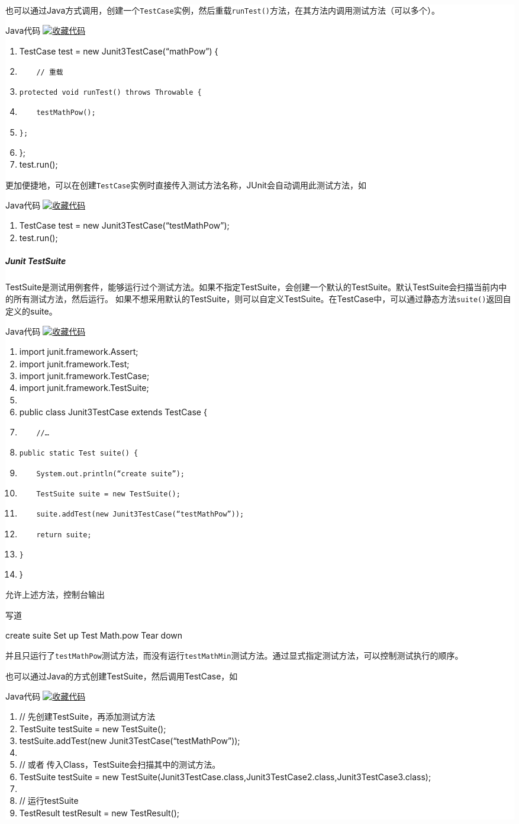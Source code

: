 也可以通过Java方式调用，创建一个`TestCase`实例，然后重载`runTest()`方法，在其方法内调用测试方法（可以多个）。

Java代码  [![收藏代码](http://thihy.iteye.com/images/icon_star.png)](![收藏代码](http://thihy.iteye.com/images/icon_star.png))

1. TestCase test = new Junit3TestCase(“mathPow”) {  
2.         // 重载  
3.     protected void runTest() throws Throwable {  
4.         testMathPow();  
5.     };  
6. };  
7. test.run();  

更加便捷地，可以在创建`TestCase`实例时直接传入测试方法名称，JUnit会自动调用此测试方法，如

Java代码  [![收藏代码](http://thihy.iteye.com/images/icon_star.png)](![收藏代码](http://thihy.iteye.com/images/icon_star.png))

1. TestCase test = new Junit3TestCase(“testMathPow”);  
2. test.run();  

##### Junit TestSuite

TestSuite是测试用例套件，能够运行过个测试方法。如果不指定TestSuite，会创建一个默认的TestSuite。默认TestSuite会扫描当前内中的所有测试方法，然后运行。
如果不想采用默认的TestSuite，则可以自定义TestSuite。在TestCase中，可以通过静态方法`suite()`返回自定义的suite。

Java代码  [![收藏代码](http://thihy.iteye.com/images/icon_star.png)](![收藏代码](http://thihy.iteye.com/images/icon_star.png))

1. import junit.framework.Assert;  
2. import junit.framework.Test;  
3. import junit.framework.TestCase;  
4. import junit.framework.TestSuite;  
5.    
6. public class Junit3TestCase extends TestCase {  
7.         //…  
8.     public static Test suite() {  
9.         System.out.println(“create suite”);  
10.         TestSuite suite = new TestSuite();  
11.         suite.addTest(new Junit3TestCase(“testMathPow”));  
12.         return suite;  
13.     }  
14. }  

允许上述方法，控制台输出

写道

create suite
Set up
Test Math.pow
Tear down

并且只运行了`testMathPow`测试方法，而没有运行`testMathMin`测试方法。通过显式指定测试方法，可以控制测试执行的顺序。

也可以通过Java的方式创建TestSuite，然后调用TestCase，如

Java代码  [![收藏代码](http://thihy.iteye.com/images/icon_star.png)](![收藏代码](http://thihy.iteye.com/images/icon_star.png))

1. // 先创建TestSuite，再添加测试方法  
2. TestSuite testSuite = new TestSuite();  
3. testSuite.addTest(new Junit3TestCase(“testMathPow”));  
4.    
5. // 或者 传入Class，TestSuite会扫描其中的测试方法。  
6. TestSuite testSuite = new TestSuite(Junit3TestCase.class,Junit3TestCase2.class,Junit3TestCase3.class);  
7.    
8. // 运行testSuite  
9. TestResult testResult = new TestResult();  
